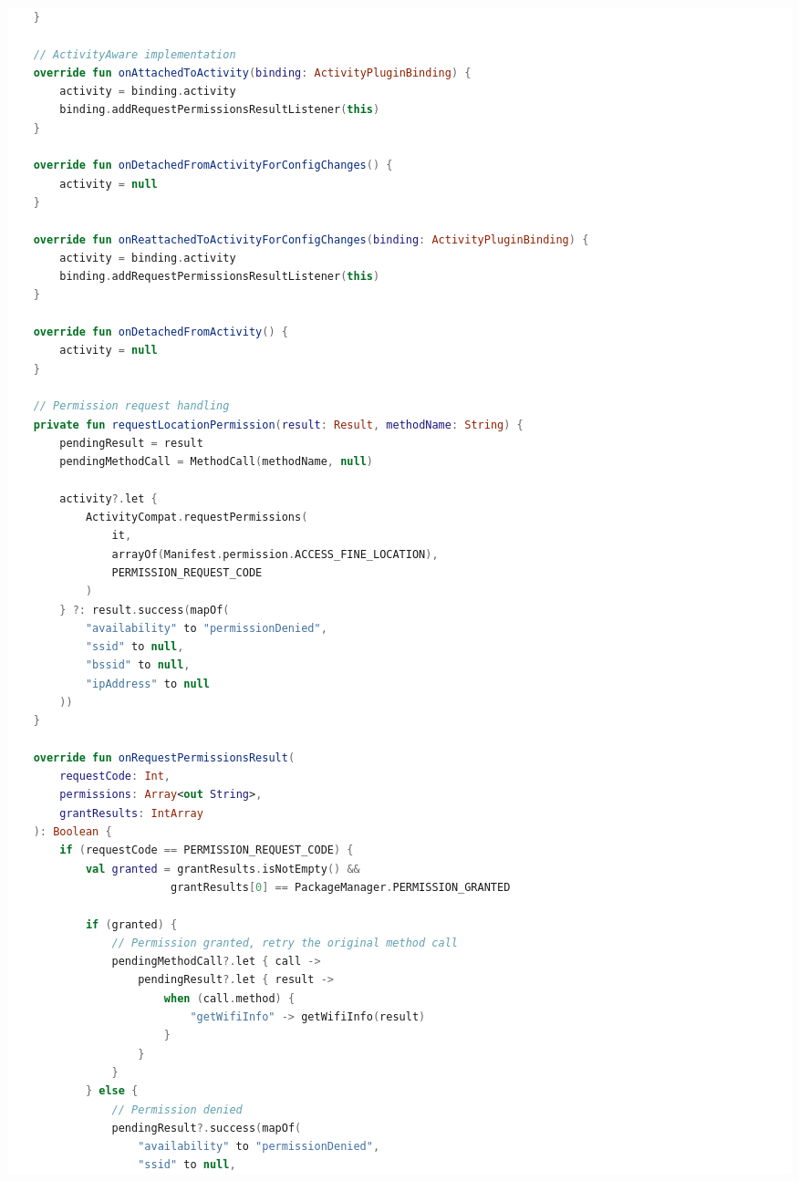 ```kotlin
    }
    
    // ActivityAware implementation
    override fun onAttachedToActivity(binding: ActivityPluginBinding) {
        activity = binding.activity
        binding.addRequestPermissionsResultListener(this)
    }

    override fun onDetachedFromActivityForConfigChanges() {
        activity = null
    }

    override fun onReattachedToActivityForConfigChanges(binding: ActivityPluginBinding) {
        activity = binding.activity
        binding.addRequestPermissionsResultListener(this)
    }

    override fun onDetachedFromActivity() {
        activity = null
    }
    
    // Permission request handling
    private fun requestLocationPermission(result: Result, methodName: String) {
        pendingResult = result
        pendingMethodCall = MethodCall(methodName, null)
        
        activity?.let {
            ActivityCompat.requestPermissions(
                it,
                arrayOf(Manifest.permission.ACCESS_FINE_LOCATION),
                PERMISSION_REQUEST_CODE
            )
        } ?: result.success(mapOf(
            "availability" to "permissionDenied",
            "ssid" to null,
            "bssid" to null,
            "ipAddress" to null
        ))
    }
    
    override fun onRequestPermissionsResult(
        requestCode: Int,
        permissions: Array<out String>,
        grantResults: IntArray
    ): Boolean {
        if (requestCode == PERMISSION_REQUEST_CODE) {
            val granted = grantResults.isNotEmpty() && 
                         grantResults[0] == PackageManager.PERMISSION_GRANTED
            
            if (granted) {
                // Permission granted, retry the original method call
                pendingMethodCall?.let { call ->
                    pendingResult?.let { result ->
                        when (call.method) {
                            "getWifiInfo" -> getWifiInfo(result)
                        }
                    }
                }
            } else {
                // Permission denied
                pendingResult?.success(mapOf(
                    "availability" to "permissionDenied",
                    "ssid" to null,
```